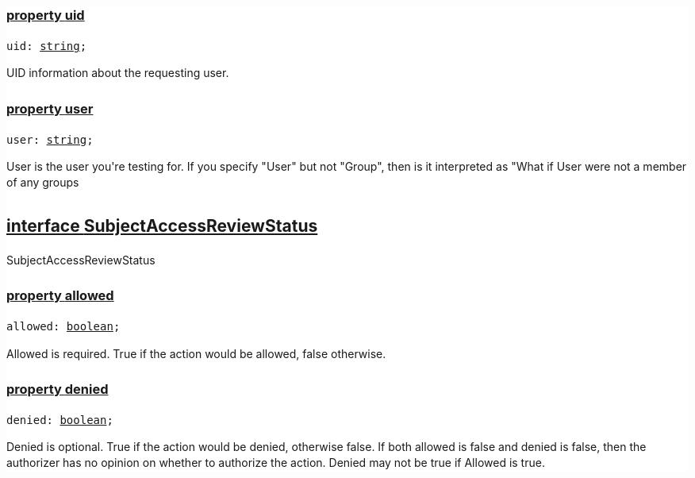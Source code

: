 </div>
<h3 class="pdoc-member-header" id="SubjectAccessReviewSpec-uid">
<a class="pdoc-child-name" href="https://github.com/pulumi/pulumi-kubernetes/blob/master/sdk/nodejs/types/output.ts#L5477">property <b>uid</b></a>
</h3>
<div class="pdoc-member-contents" markdown="1">
<pre class="highlight"><span class='kd'></span>uid: <span class='kd'><a href='https://developer.mozilla.org/en-US/docs/Web/JavaScript/Reference/Global_Objects/String'>string</a></span>;</pre>

UID information about the requesting user.

</div>
<h3 class="pdoc-member-header" id="SubjectAccessReviewSpec-user">
<a class="pdoc-child-name" href="https://github.com/pulumi/pulumi-kubernetes/blob/master/sdk/nodejs/types/output.ts#L5483">property <b>user</b></a>
</h3>
<div class="pdoc-member-contents" markdown="1">
<pre class="highlight"><span class='kd'></span>user: <span class='kd'><a href='https://developer.mozilla.org/en-US/docs/Web/JavaScript/Reference/Global_Objects/String'>string</a></span>;</pre>

User is the user you're testing for. If you specify "User" but not "Group", then is it
interpreted as "What if User were not a member of any groups

</div>
</div>
<h2 class="pdoc-module-header" id="SubjectAccessReviewStatus">
<a class="pdoc-member-name" href="https://github.com/pulumi/pulumi-kubernetes/blob/master/sdk/nodejs/types/output.ts#L5490">interface <b>SubjectAccessReviewStatus</b></a>
</h2>
<div class="pdoc-module-contents" markdown="1">

SubjectAccessReviewStatus

<h3 class="pdoc-member-header" id="SubjectAccessReviewStatus-allowed">
<a class="pdoc-child-name" href="https://github.com/pulumi/pulumi-kubernetes/blob/master/sdk/nodejs/types/output.ts#L5494">property <b>allowed</b></a>
</h3>
<div class="pdoc-member-contents" markdown="1">
<pre class="highlight"><span class='kd'></span>allowed: <span class='kd'><a href='https://developer.mozilla.org/en-US/docs/Web/JavaScript/Reference/Global_Objects/Boolean'>boolean</a></span>;</pre>

Allowed is required. True if the action would be allowed, false otherwise.

</div>
<h3 class="pdoc-member-header" id="SubjectAccessReviewStatus-denied">
<a class="pdoc-child-name" href="https://github.com/pulumi/pulumi-kubernetes/blob/master/sdk/nodejs/types/output.ts#L5501">property <b>denied</b></a>
</h3>
<div class="pdoc-member-contents" markdown="1">
<pre class="highlight"><span class='kd'></span>denied: <span class='kd'><a href='https://developer.mozilla.org/en-US/docs/Web/JavaScript/Reference/Global_Objects/Boolean'>boolean</a></span>;</pre>

Denied is optional. True if the action would be denied, otherwise false. If both allowed is
false and denied is false, then the authorizer has no opinion on whether to authorize the
action. Denied may not be true if Allowed is true.
